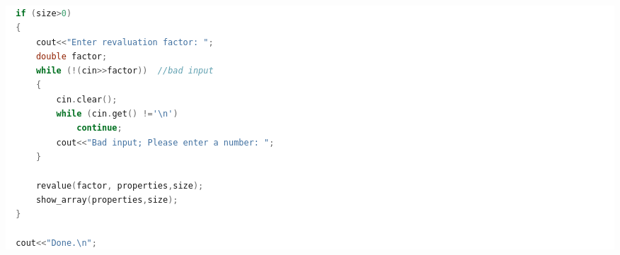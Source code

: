   ```c++
  	if (size>0)
  	{
  		cout<<"Enter revaluation factor: ";
  		double factor;
  		while (!(cin>>factor))	//bad input
  		{
  			cin.clear();
  			while (cin.get() !='\n')
  				continue;
  			cout<<"Bad input; Please enter a number: ";
  		}
  		
  		revalue(factor, properties,size);
  		show_array(properties,size); 
  	}
  	
  	cout<<"Done.\n";

